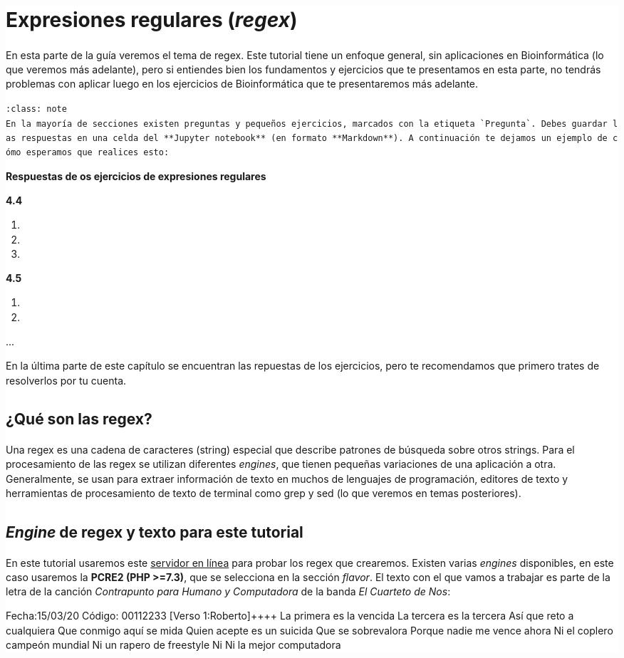 # Expresiones regulares (*regex*)

En esta parte de la guía veremos el tema de regex. Este tutorial tiene un enfoque general, sin aplicaciones en Bioinformática (lo que veremos más adelante), pero si entiendes bien los fundamentos y ejercicios que te presentamos en esta parte, no tendrás problemas con aplicar luego en los ejercicios de Bioinformática que te presentaremos más adelante.

```{admonition} Nota importante
:class: note
En la mayoría de secciones existen preguntas y pequeños ejercicios, marcados con la etiqueta `Pregunta`. Debes guardar las respuestas en una celda del **Jupyter notebook** (en formato **Markdown**). A continuación te dejamos un ejemplo de cómo esperamos que realices esto:
```

**Respuestas de os ejercicios de expresiones regulares**

**4.4**

1.
2.
3.

**4.5**

1.
2.
...

En la última parte de este capítulo se encuentran las repuestas de los ejercicios, pero te recomendamos que primero trates de resolverlos por tu cuenta.

## ¿Qué son las regex?

Una regex es una cadena de caracteres (string) especial que describe patrones de búsqueda sobre otros strings. Para el procesamiento de las regex se utilizan diferentes *engines*, que tienen pequeñas variaciones de una aplicación a otra. Generalmente, se usan para extraer información de texto en muchos de lenguajes de programación, editores de texto y herramientas de procesamiento de texto de terminal como grep y sed (lo que veremos en temas posteriores).

## *Engine* de regex y texto para este tutorial

En este tutorial usaremos este [servidor en línea](https://regex101.com/) para probar los regex que crearemos. Existen varias *engines* disponibles, en este caso usaremos la **PCRE2 (PHP >=7.3)**, que se selecciona en la sección *flavor*. El texto con el que vamos a trabajar es parte de la letra de la canción *Contrapunto para Humano y Computadora* de la banda *El Cuarteto de Nos*:

Fecha:15/03/20
Código: 00112233
[Verso 1:Roberto]++++
La primera es la vencida
La tercera es la tercera
Así que reto a cualquiera
Que conmigo aquí se mida
Quien acepte es un suicida
Que se sobrevalora
Porque nadie me vence ahora
Ni el coplero campeón mundial
Ni un rapero de freestyle
Ni
Ni la mejor computadora
